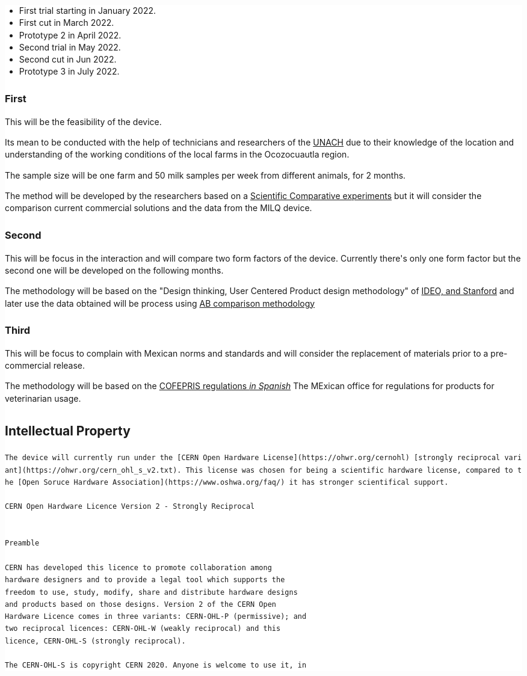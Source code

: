 - First trial starting in January 2022.
- First cut in March 2022.
- Prototype 2 in April 2022.
- Second trial in May 2022.
- Second cut in Jun 2022.
- Prototype 3 in July 2022.



### First
This will be the feasibility of the device.

Its mean to be conducted with the help of technicians and researchers of the [UNACH](https://www.unach.mx/campus-ii-tuxtla-gutierrez/facultad-de-medicina-veterinaria-y-zootecnia) due to their knowledge of the location and understanding of the working conditions of the local farms in the Ocozocuautla region.

The sample size will be one farm and 50 milk samples per week from different animals, for 2 months.

The method will be developed by the researchers based on a [Scientific Comparative experiments](https://sciencing.com/difference-between-control-controlled-variable-8724178.html) but it will consider the comparison current commercial solutions and the data from the MILQ device.



### Second

This will be focus in the interaction and will compare two form factors of the device. Currently there's only one form factor but the second one will be developed on the following months.

The methodology will be based on the "Design thinking, User Centered Product design methodology" of [IDEO, and Stanford](https://changelabs.stanford.edu/system-transformation-methodologies-2/design-thinking) and later use the data obtained will be process using [AB comparison methodology](https://www.wikiwand.com/en/A/B_testing)



### Third

This will be focus to complain with Mexican norms and standards and will consider the replacement of materials prior to a pre-commercial release.

The methodology will be based on the [COFEPRIS regulations *in Spanish*](https://www.gob.mx/cms/uploads/attachment/file/540589/GUIA_REGULACION_PRODUCTOS_BIOLOGICOS.PDF) The MExican office for regulations for products for veterinarian usage.



## Intellectual Property

```
The device will currently run under the [CERN Open Hardware License](https://ohwr.org/cernohl) [strongly reciprocal variant](https://ohwr.org/cern_ohl_s_v2.txt). This license was chosen for being a scientific hardware license, compared to the [Open Soruce Hardware Association](https://www.oshwa.org/faq/) it has stronger scientifical support.

CERN Open Hardware Licence Version 2 - Strongly Reciprocal


Preamble

CERN has developed this licence to promote collaboration among
hardware designers and to provide a legal tool which supports the
freedom to use, study, modify, share and distribute hardware designs
and products based on those designs. Version 2 of the CERN Open
Hardware Licence comes in three variants: CERN-OHL-P (permissive); and
two reciprocal licences: CERN-OHL-W (weakly reciprocal) and this
licence, CERN-OHL-S (strongly reciprocal).

The CERN-OHL-S is copyright CERN 2020. Anyone is welcome to use it, in
```